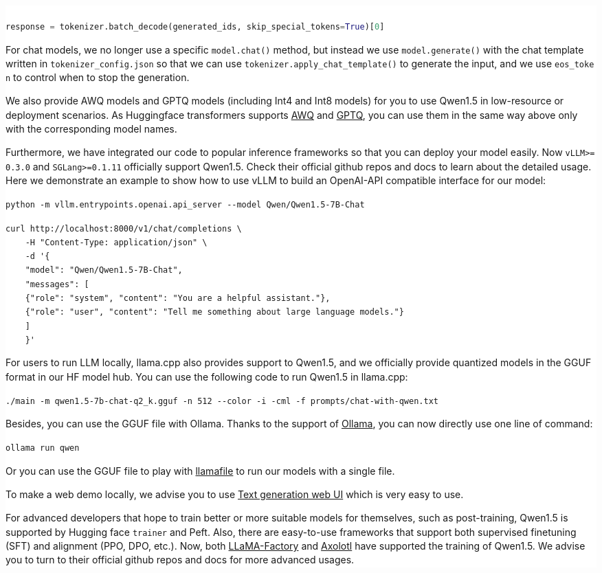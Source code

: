 ```python

response = tokenizer.batch_decode(generated_ids, skip_special_tokens=True)[0]
```

For chat models, we no longer use a specific `model.chat()` method, but instead we use `model.generate()` with the chat template written in `tokenizer_config.json` so that we can use `tokenizer.apply_chat_template()` to generate the input, and we use `eos_token` to control when to stop the generation.

We also provide AWQ models and GPTQ models (including Int4 and Int8 models) for you to use Qwen1.5 in low-resource or deployment scenarios. As Huggingface transformers supports [AWQ](https://github.com/casper-hansen/AutoAWQ) and [GPTQ](https://github.com/AutoGPTQ/AutoGPTQ), you can use them in the same way above only with the corresponding model names.

Furthermore, we have integrated our code to popular inference frameworks so that you can deploy your model easily. Now `vLLM>=0.3.0` and `SGLang>=0.1.11` officially support Qwen1.5. Check their official github repos and docs to learn about the detailed usage. Here we demonstrate an example to show how to use vLLM to build an OpenAI-API compatible interface for our model:

```shell
python -m vllm.entrypoints.openai.api_server --model Qwen/Qwen1.5-7B-Chat
```

```shell
curl http://localhost:8000/v1/chat/completions \
    -H "Content-Type: application/json" \
    -d '{
    "model": "Qwen/Qwen1.5-7B-Chat",
    "messages": [
    {"role": "system", "content": "You are a helpful assistant."},
    {"role": "user", "content": "Tell me something about large language models."}
    ]
    }'
```

For users to run LLM locally, llama.cpp also provides support to Qwen1.5, and we officially provide quantized models in the GGUF format in our HF model hub. You can use the following code to run Qwen1.5 in llama.cpp:

```shell
./main -m qwen1.5-7b-chat-q2_k.gguf -n 512 --color -i -cml -f prompts/chat-with-qwen.txt
```

Besides, you can use the GGUF file with Ollama. Thanks to the support of [Ollama](https://ollama.ai/), you can now directly use one line of command:

```shell
ollama run qwen
```

Or you can use the GGUF file to play with [llamafile](https://github.com/Mozilla-Ocho/llamafile) to run our models with a single file.

To make a web demo locally, we advise you to use [Text generation web UI](https://github.com/oobabooga/text-generation-webui) which is very easy to use.

For advanced developers that hope to train better or more suitable models for themselves, such as post-training, Qwen1.5 is supported by Hugging face `trainer` and Peft. Also, there are easy-to-use frameworks that support both supervised finetuning (SFT) and alignment (PPO, DPO, etc.). Now, both [LLaMA-Factory](https://github.com/hiyouga/LLaMA-Factory) and [Axolotl](https://github.com/OpenAccess-AI-Collective/axolotl) have supported the training of Qwen1.5. We advise you to turn to their official github repos and docs for more advanced usages.
